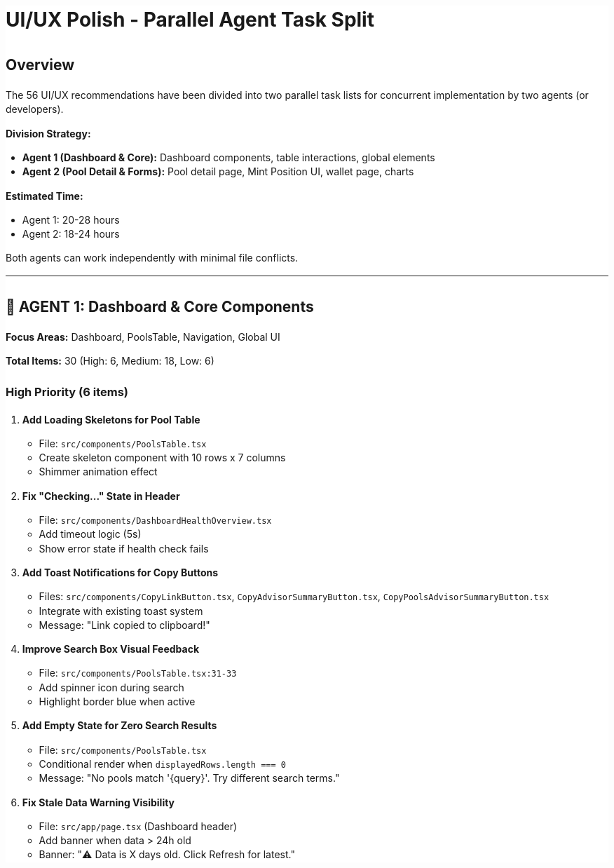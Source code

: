 # UI/UX Polish - Parallel Agent Task Split

## Overview

The 56 UI/UX recommendations have been divided into two parallel task lists for concurrent implementation by two agents (or developers).

**Division Strategy:**
- **Agent 1 (Dashboard & Core):** Dashboard components, table interactions, global elements
- **Agent 2 (Pool Detail & Forms):** Pool detail page, Mint Position UI, wallet page, charts

**Estimated Time:**
- Agent 1: 20-28 hours
- Agent 2: 18-24 hours

Both agents can work independently with minimal file conflicts.

---

## 🤖 AGENT 1: Dashboard & Core Components

**Focus Areas:** Dashboard, PoolsTable, Navigation, Global UI

**Total Items:** 30 (High: 6, Medium: 18, Low: 6)

### High Priority (6 items)

1. **Add Loading Skeletons for Pool Table**
   - File: `src/components/PoolsTable.tsx`
   - Create skeleton component with 10 rows x 7 columns
   - Shimmer animation effect

2. **Fix "Checking..." State in Header**
   - File: `src/components/DashboardHealthOverview.tsx`
   - Add timeout logic (5s)
   - Show error state if health check fails

3. **Add Toast Notifications for Copy Buttons**
   - Files: `src/components/CopyLinkButton.tsx`, `CopyAdvisorSummaryButton.tsx`, `CopyPoolsAdvisorSummaryButton.tsx`
   - Integrate with existing toast system
   - Message: "Link copied to clipboard!"

4. **Improve Search Box Visual Feedback**
   - File: `src/components/PoolsTable.tsx:31-33`
   - Add spinner icon during search
   - Highlight border blue when active

5. **Add Empty State for Zero Search Results**
   - File: `src/components/PoolsTable.tsx`
   - Conditional render when `displayedRows.length === 0`
   - Message: "No pools match '{query}'. Try different search terms."

6. **Fix Stale Data Warning Visibility**
   - File: `src/app/page.tsx` (Dashboard header)
   - Add banner when data > 24h old
   - Banner: "⚠️ Data is X days old. Click Refresh for latest."
